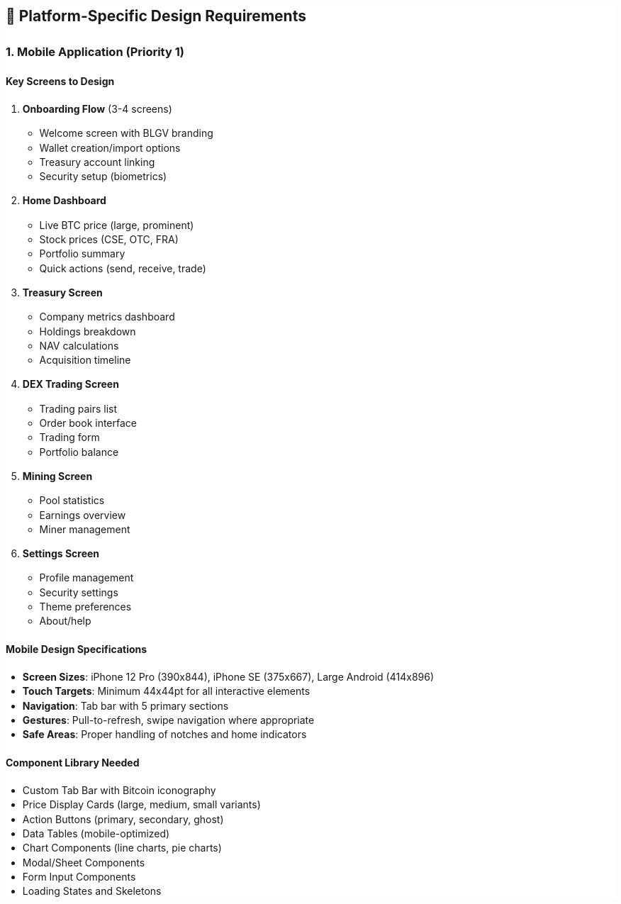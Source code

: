 
## 📱 **Platform-Specific Design Requirements**

### **1. Mobile Application (Priority 1)**

#### **Key Screens to Design**
1. **Onboarding Flow** (3-4 screens)
   - Welcome screen with BLGV branding
   - Wallet creation/import options
   - Treasury account linking
   - Security setup (biometrics)

2. **Home Dashboard**
   - Live BTC price (large, prominent)
   - Stock prices (CSE, OTC, FRA)
   - Portfolio summary
   - Quick actions (send, receive, trade)

3. **Treasury Screen**
   - Company metrics dashboard
   - Holdings breakdown
   - NAV calculations
   - Acquisition timeline

4. **DEX Trading Screen**
   - Trading pairs list
   - Order book interface
   - Trading form
   - Portfolio balance

5. **Mining Screen**
   - Pool statistics
   - Earnings overview
   - Miner management

6. **Settings Screen**
   - Profile management
   - Security settings
   - Theme preferences
   - About/help

#### **Mobile Design Specifications**
- **Screen Sizes**: iPhone 12 Pro (390x844), iPhone SE (375x667), Large Android (414x896)
- **Touch Targets**: Minimum 44x44pt for all interactive elements
- **Navigation**: Tab bar with 5 primary sections
- **Gestures**: Pull-to-refresh, swipe navigation where appropriate
- **Safe Areas**: Proper handling of notches and home indicators

#### **Component Library Needed**
- Custom Tab Bar with Bitcoin iconography
- Price Display Cards (large, medium, small variants)
- Action Buttons (primary, secondary, ghost)
- Data Tables (mobile-optimized)
- Chart Components (line charts, pie charts)
- Modal/Sheet Components
- Form Input Components
- Loading States and Skeletons
